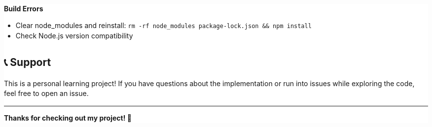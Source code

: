 **Build Errors**
- Clear node_modules and reinstall: `rm -rf node_modules package-lock.json && npm install`
- Check Node.js version compatibility

## 📞 Support

This is a personal learning project! If you have questions about the implementation or run into issues while exploring the code, feel free to open an issue.

---

**Thanks for checking out my project! 💬**
